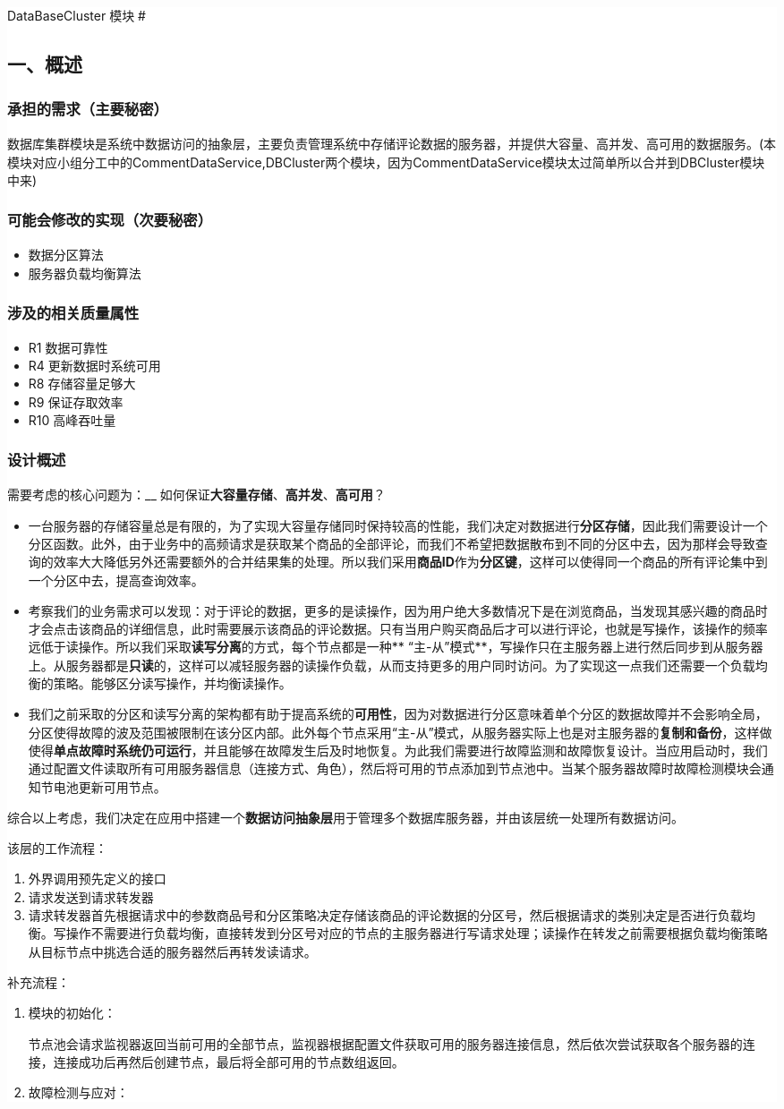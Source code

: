 #
DataBaseCluster 模块 #

## 一、概述 ##
### 承担的需求（主要秘密） ###

数据库集群模块是系统中数据访问的抽象层，主要负责管理系统中存储评论数据的服务器，并提供大容量、高并发、高可用的数据服务。(本模块对应小组分工中的CommentDataService,DBCluster两个模块，因为CommentDataService模块太过简单所以合并到DBCluster模块中来)


### 可能会修改的实现（次要秘密） ###

* 数据分区算法
* 服务器负载均衡算法

### 涉及的相关质量属性 ###

* R1 数据可靠性
* R4 更新数据时系统可用
* R8 存储容量足够大
* R9 保证存取效率
* R10 高峰吞吐量

### 设计概述 ###
需要考虑的核心问题为：__
如何保证**大容量存储**、**高并发**、**高可用**？

* 一台服务器的存储容量总是有限的，为了实现大容量存储同时保持较高的性能，我们决定对数据进行**分区存储**，因此我们需要设计一个分区函数。此外，由于业务中的高频请求是获取某个商品的全部评论，而我们不希望把数据散布到不同的分区中去，因为那样会导致查询的效率大大降低另外还需要额外的合并结果集的处理。所以我们采用**商品ID**作为**分区键**，这样可以使得同一个商品的所有评论集中到一个分区中去，提高查询效率。

* 考察我们的业务需求可以发现：对于评论的数据，更多的是读操作，因为用户绝大多数情况下是在浏览商品，当发现其感兴趣的商品时才会点击该商品的详细信息，此时需要展示该商品的评论数据。只有当用户购买商品后才可以进行评论，也就是写操作，该操作的频率远低于读操作。所以我们采取**读写分离**的方式，每个节点都是一种** “主-从”模式**，写操作只在主服务器上进行然后同步到从服务器上。从服务器都是**只读**的，这样可以减轻服务器的读操作负载，从而支持更多的用户同时访问。为了实现这一点我们还需要一个负载均衡的策略。能够区分读写操作，并均衡读操作。


* 我们之前采取的分区和读写分离的架构都有助于提高系统的**可用性**，因为对数据进行分区意味着单个分区的数据故障并不会影响全局，分区使得故障的波及范围被限制在该分区内部。此外每个节点采用“主-从”模式，从服务器实际上也是对主服务器的**复制和备份**，这样做使得**单点故障时系统仍可运行**，并且能够在故障发生后及时地恢复。为此我们需要进行故障监测和故障恢复设计。当应用启动时，我们通过配置文件读取所有可用服务器信息（连接方式、角色），然后将可用的节点添加到节点池中。当某个服务器故障时故障检测模块会通知节电池更新可用节点。

综合以上考虑，我们决定在应用中搭建一个**数据访问抽象层**用于管理多个数据库服务器，并由该层统一处理所有数据访问。

该层的工作流程：

1. 外界调用预先定义的接口
2. 请求发送到请求转发器
3. 请求转发器首先根据请求中的参数商品号和分区策略决定存储该商品的评论数据的分区号，然后根据请求的类别决定是否进行负载均衡。写操作不需要进行负载均衡，直接转发到分区号对应的节点的主服务器进行写请求处理；读操作在转发之前需要根据负载均衡策略从目标节点中挑选合适的服务器然后再转发读请求。

补充流程：

1. 模块的初始化：

   节点池会请求监视器返回当前可用的全部节点，监视器根据配置文件获取可用的服务器连接信息，然后依次尝试获取各个服务器的连接，连接成功后再然后创建节点，最后将全部可用的节点数组返回。

2. 故障检测与应对：
